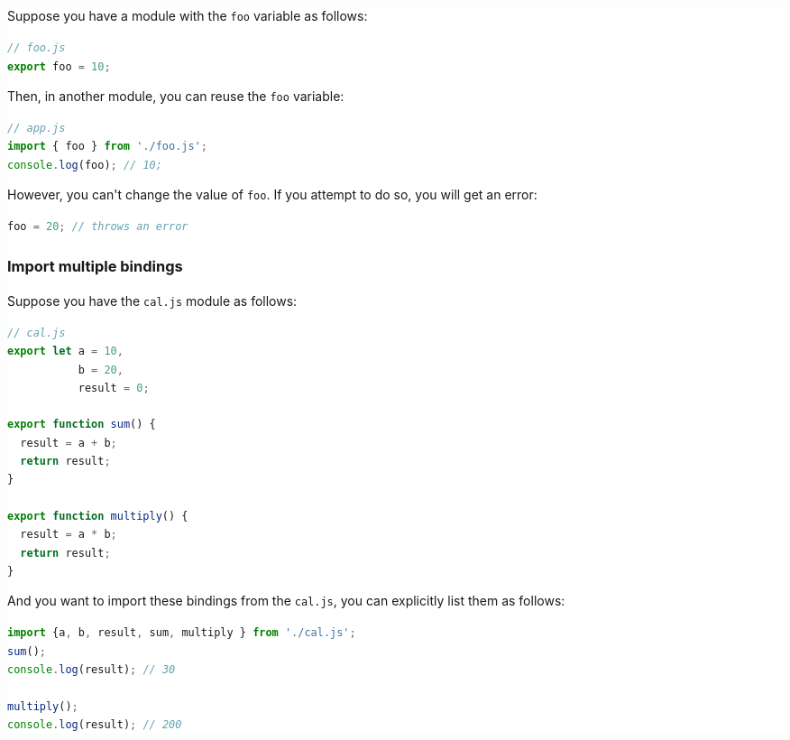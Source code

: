 Suppose you have a module with the `foo` variable as follows:

```js
// foo.js
export foo = 10;
```



Then, in another module, you can reuse the `foo` variable:

```js
// app.js
import { foo } from './foo.js';
console.log(foo); // 10;
```



However, you can't change the value of `foo`. If you attempt to do so, you will get an error:

```js
foo = 20; // throws an error
```



### Import multiple bindings

Suppose you have the `cal.js` module as follows:

```js
// cal.js
export let a = 10,
           b = 20,
           result = 0;

export function sum() {
  result = a + b;
  return result;
}

export function multiply() {
  result = a * b;
  return result;
}
```



And you want to import these bindings from the `cal.js`, you can explicitly list them as follows:

```js
import {a, b, result, sum, multiply } from './cal.js';
sum();
console.log(result); // 30

multiply();
console.log(result); // 200
```
